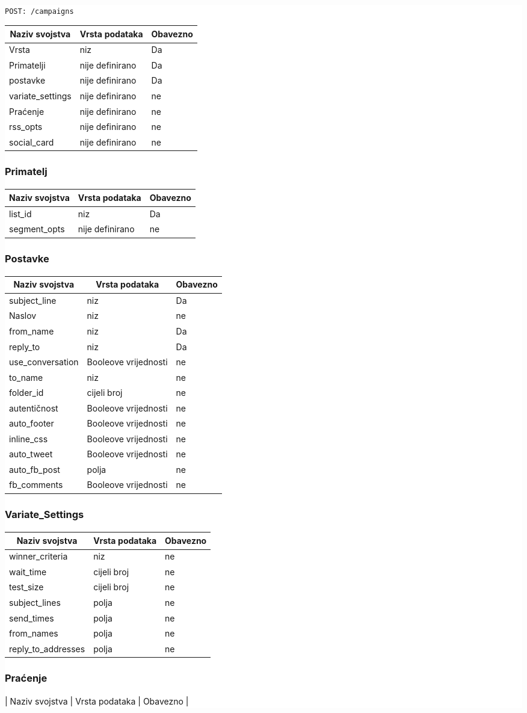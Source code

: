 ```POST: /campaigns```

| Naziv svojstva | Vrsta podataka | Obavezno |
|---|---|---|
|Vrsta|niz|Da |
|Primatelji|nije definirano|Da |
|postavke|nije definirano|Da |
|variate_settings|nije definirano|ne |
|Praćenje|nije definirano|ne |
|rss_opts|nije definirano|ne |
|social_card|nije definirano|ne |



### <a name="recipient"></a>Primatelj


| Naziv svojstva | Vrsta podataka | Obavezno |
|---|---|---|
|list_id|niz|Da |
|segment_opts|nije definirano|ne |



### <a name="settings"></a>Postavke


| Naziv svojstva | Vrsta podataka | Obavezno |
|---|---|---|
|subject_line|niz|Da |
|Naslov|niz|ne |
|from_name|niz|Da |
|reply_to|niz|Da |
|use_conversation|Booleove vrijednosti|ne |
|to_name|niz|ne |
|folder_id|cijeli broj|ne |
|autentičnost|Booleove vrijednosti|ne |
|auto_footer|Booleove vrijednosti|ne |
|inline_css|Booleove vrijednosti|ne |
|auto_tweet|Booleove vrijednosti|ne |
|auto_fb_post|polja|ne |
|fb_comments|Booleove vrijednosti|ne |



### <a name="variatesettings"></a>Variate_Settings


| Naziv svojstva | Vrsta podataka | Obavezno |
|---|---|---|
|winner_criteria|niz|ne |
|wait_time|cijeli broj|ne |
|test_size|cijeli broj|ne |
|subject_lines|polja|ne |
|send_times|polja|ne |
|from_names|polja|ne |
|reply_to_addresses|polja|ne |



### <a name="tracking"></a>Praćenje


| Naziv svojstva | Vrsta podataka | Obavezno |
```